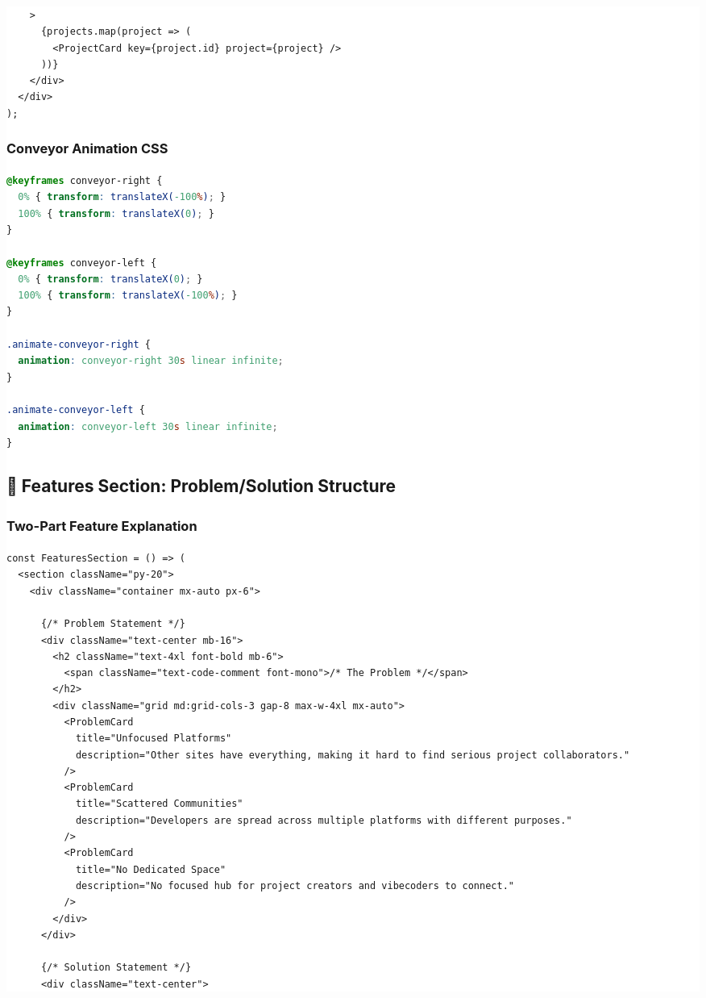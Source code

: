 ```tsx
    >
      {projects.map(project => (
        <ProjectCard key={project.id} project={project} />
      ))}
    </div>
  </div>
);
```

### **Conveyor Animation CSS**
```css
@keyframes conveyor-right {
  0% { transform: translateX(-100%); }
  100% { transform: translateX(0); }
}

@keyframes conveyor-left {
  0% { transform: translateX(0); }
  100% { transform: translateX(-100%); }
}

.animate-conveyor-right {
  animation: conveyor-right 30s linear infinite;
}

.animate-conveyor-left {
  animation: conveyor-left 30s linear infinite;
}
```

## 🎯 **Features Section: Problem/Solution Structure**

### **Two-Part Feature Explanation**
```tsx
const FeaturesSection = () => (
  <section className="py-20">
    <div className="container mx-auto px-6">
      
      {/* Problem Statement */}
      <div className="text-center mb-16">
        <h2 className="text-4xl font-bold mb-6">
          <span className="text-code-comment font-mono">/* The Problem */</span>
        </h2>
        <div className="grid md:grid-cols-3 gap-8 max-w-4xl mx-auto">
          <ProblemCard 
            title="Unfocused Platforms"
            description="Other sites have everything, making it hard to find serious project collaborators."
          />
          <ProblemCard 
            title="Scattered Communities"
            description="Developers are spread across multiple platforms with different purposes."
          />
          <ProblemCard 
            title="No Dedicated Space"
            description="No focused hub for project creators and vibecoders to connect."
          />
        </div>
      </div>
      
      {/* Solution Statement */}
      <div className="text-center">
```